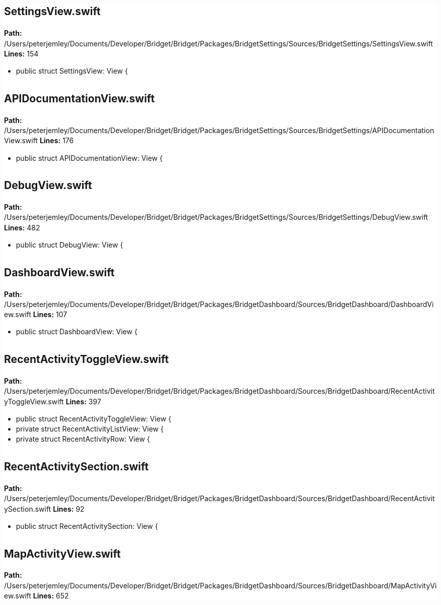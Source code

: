 ## SettingsView.swift
**Path:** /Users/peterjemley/Documents/Developer/Bridget/Bridget/Packages/BridgetSettings/Sources/BridgetSettings/SettingsView.swift
**Lines:**      154

- public struct SettingsView: View {

## APIDocumentationView.swift
**Path:** /Users/peterjemley/Documents/Developer/Bridget/Bridget/Packages/BridgetSettings/Sources/BridgetSettings/APIDocumentationView.swift
**Lines:**      176

- public struct APIDocumentationView: View {

## DebugView.swift
**Path:** /Users/peterjemley/Documents/Developer/Bridget/Bridget/Packages/BridgetSettings/Sources/BridgetSettings/DebugView.swift
**Lines:**      482

- public struct DebugView: View {

## DashboardView.swift
**Path:** /Users/peterjemley/Documents/Developer/Bridget/Bridget/Packages/BridgetDashboard/Sources/BridgetDashboard/DashboardView.swift
**Lines:**      107

- public struct DashboardView: View {

## RecentActivityToggleView.swift
**Path:** /Users/peterjemley/Documents/Developer/Bridget/Bridget/Packages/BridgetDashboard/Sources/BridgetDashboard/RecentActivityToggleView.swift
**Lines:**      397

- public struct RecentActivityToggleView: View {
- private struct RecentActivityListView: View {
- private struct RecentActivityRow: View {

## RecentActivitySection.swift
**Path:** /Users/peterjemley/Documents/Developer/Bridget/Bridget/Packages/BridgetDashboard/Sources/BridgetDashboard/RecentActivitySection.swift
**Lines:**       92

- public struct RecentActivitySection: View {

## MapActivityView.swift
**Path:** /Users/peterjemley/Documents/Developer/Bridget/Bridget/Packages/BridgetDashboard/Sources/BridgetDashboard/MapActivityView.swift
**Lines:**      652
